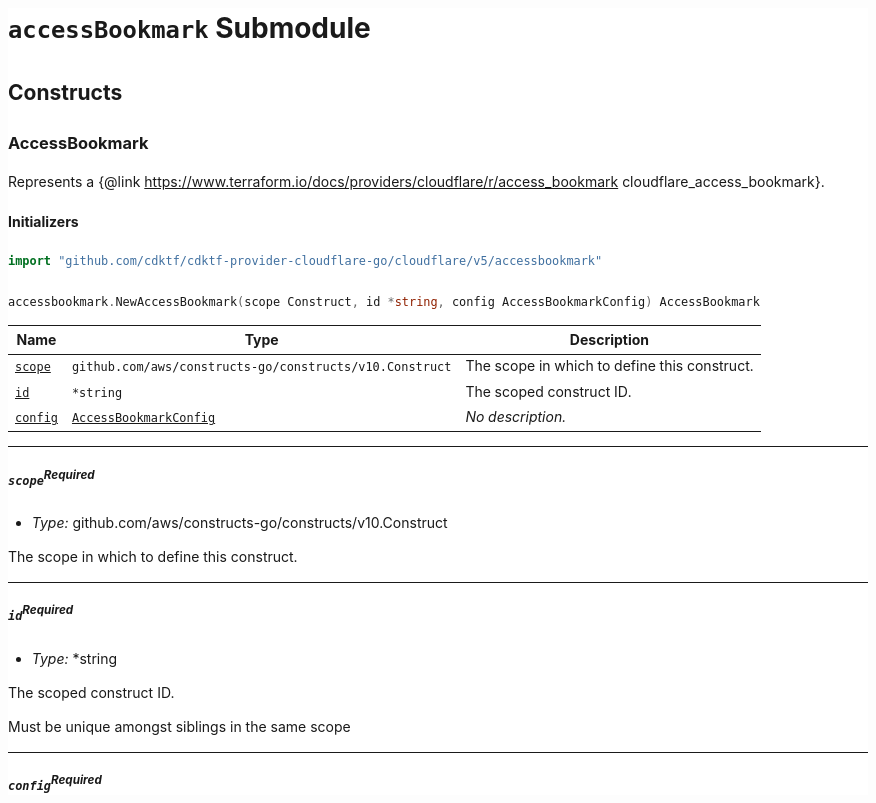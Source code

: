 # `accessBookmark` Submodule <a name="`accessBookmark` Submodule" id="@cdktf/provider-cloudflare.accessBookmark"></a>

## Constructs <a name="Constructs" id="Constructs"></a>

### AccessBookmark <a name="AccessBookmark" id="@cdktf/provider-cloudflare.accessBookmark.AccessBookmark"></a>

Represents a {@link https://www.terraform.io/docs/providers/cloudflare/r/access_bookmark cloudflare_access_bookmark}.

#### Initializers <a name="Initializers" id="@cdktf/provider-cloudflare.accessBookmark.AccessBookmark.Initializer"></a>

```go
import "github.com/cdktf/cdktf-provider-cloudflare-go/cloudflare/v5/accessbookmark"

accessbookmark.NewAccessBookmark(scope Construct, id *string, config AccessBookmarkConfig) AccessBookmark
```

| **Name** | **Type** | **Description** |
| --- | --- | --- |
| <code><a href="#@cdktf/provider-cloudflare.accessBookmark.AccessBookmark.Initializer.parameter.scope">scope</a></code> | <code>github.com/aws/constructs-go/constructs/v10.Construct</code> | The scope in which to define this construct. |
| <code><a href="#@cdktf/provider-cloudflare.accessBookmark.AccessBookmark.Initializer.parameter.id">id</a></code> | <code>*string</code> | The scoped construct ID. |
| <code><a href="#@cdktf/provider-cloudflare.accessBookmark.AccessBookmark.Initializer.parameter.config">config</a></code> | <code><a href="#@cdktf/provider-cloudflare.accessBookmark.AccessBookmarkConfig">AccessBookmarkConfig</a></code> | *No description.* |

---

##### `scope`<sup>Required</sup> <a name="scope" id="@cdktf/provider-cloudflare.accessBookmark.AccessBookmark.Initializer.parameter.scope"></a>

- *Type:* github.com/aws/constructs-go/constructs/v10.Construct

The scope in which to define this construct.

---

##### `id`<sup>Required</sup> <a name="id" id="@cdktf/provider-cloudflare.accessBookmark.AccessBookmark.Initializer.parameter.id"></a>

- *Type:* *string

The scoped construct ID.

Must be unique amongst siblings in the same scope

---

##### `config`<sup>Required</sup> <a name="config" id="@cdktf/provider-cloudflare.accessBookmark.AccessBookmark.Initializer.parameter.config"></a>
